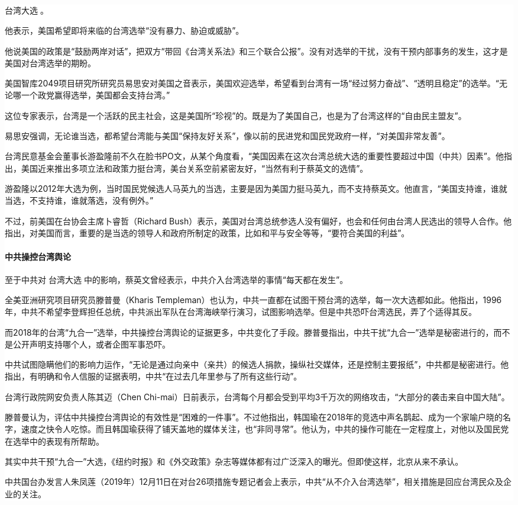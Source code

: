   台湾大选
 </ok>
 。
</p>
<p>
 他表示，美国希望即将来临的台湾选举“没有暴力、胁迫或威胁”。
</p>
<p>
 他说美国的政策是“鼓励两岸对话”，把双方“带回《台湾关系法》和三个联合公报”。没有对选举的干扰，没有干预内部事务的发生，这才是美国对台湾选举的期盼。
</p>
<p>
 美国智库2049项目研究所研究员易思安对美国之音表示，美国欢迎选举，希望看到台湾有一场“经过努力奋战”、“透明且稳定”的选举。“无论哪一个政党赢得选举，美国都会支持台湾。”
</p>
<p>
 这位专家表示，台湾是一个活跃的民主社会，这是美国所“珍视”的。既是为了美国自己，也是为了台湾这样的“自由民主盟友”。
</p>
<p>
 易思安强调，无论谁当选，都希望台湾能与美国“保持友好关系”，像以前的民进党和国民党政府一样，“对美国非常友善”。
</p>
<p>
 台湾民意基金会董事长游盈隆前不久在脸书PO文，从某个角度看，“美国因素在这次台湾总统大选的重要性要超过中国（中共）因素”。他指出，美国近来推出多项立法和政策力挺台湾，美台关系空前紧密友好，“当然有利于蔡英文的选情”。
</p>
<p>
 游盈隆以2012年大选为例，当时国民党候选人马英九的当选，主要是因为美国力挺马英九，而不支持蔡英文。他直言，“美国支持谁，谁就当选，不支持谁，谁就落选，没有例外。”
</p>
<p>
 不过，前美国在台协会主席卜睿哲（Richard Bush）表示，美国对台湾总统参选人没有偏好，也会和任何由台湾人民选出的领导人合作。他指出，对美国而言，重要的是当选的领导人和政府所制定的政策，比如和平与安全等等，“要符合美国的利益”。
</p>
<h4>
 中共操控台湾舆论
</h4>
<p>
 至于中共对
 <ok href="http://www.epochtimes.com/gb/tag/%E5%8F%B0%E6%B9%BE%E5%A4%A7%E9%80%89.html">
  台湾大选
 </ok>
 中的影响，蔡英文曾经表示，中共介入台湾选举的事情“每天都在发生”。
</p>
<p>
 全美亚洲研究项目研究员滕普曼（Kharis Templeman）也认为，中共一直都在试图干预台湾的选举，每一次大选都如此。他指出，1996年，中共不希望李登辉担任总统，中共派出军队在台湾海峡举行演习，试图影响选举。但是中共恐吓台湾选民，弄了个适得其反。
</p>
<p>
 而2018年的台湾“九合一”选举，中共操控台湾舆论的证据更多，中共变化了手段。滕普曼指出，中共干扰“九合一”选举是秘密进行的，而不是公开声明支持哪个人，或者企图军事恐吓。
</p>
<p>
 中共试图隐瞒他们的影响力运作，“无论是通过向亲中（亲共）的候选人捐款，操纵社交媒体，还是控制主要报纸”，中共都是秘密进行。他指出，有明确和令人信服的证据表明，中共“在过去几年里参与了所有这些行动”。
</p>
<p>
 台湾行政院网安负责人陈其迈（Chen Chi-mai）日前表示，台湾每个月都会受到平均3千万次的网络攻击，“大部分的袭击来自中国大陆”。
</p>
<p>
 滕普曼认为，评估中共操控台湾舆论的有效性是“困难的一件事”。不过他指出，韩国瑜在2018年的竞选中声名鹊起、成为一个家喻户晓的名字，速度之快令人吃惊。而且韩国瑜获得了铺天盖地的媒体关注，也“非同寻常”。他认为，中共的操作可能在一定程度上，对他以及国民党在选举中的表现有所帮助。
</p>
<p>
 其实中共干预“九合一”大选，《纽约时报》和《外交政策》杂志等媒体都有过广泛深入的曝光。但即使这样，北京从来不承认。
</p>
<p>
 中共国台办发言人朱凤莲（2019年）12月11日在对台26项措施专题记者会上表示，中共“从不介入台湾选举”，相关措施是回应台湾民众及企业的关注。
</p>
<p>